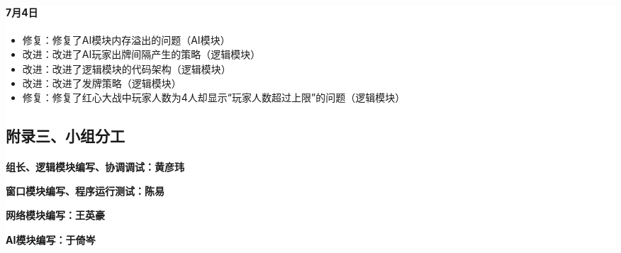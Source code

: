 #### 7月4日

- 修复：修复了AI模块内存溢出的问题（AI模块）
- 改进：改进了AI玩家出牌间隔产生的策略（逻辑模块）
- 改进：改进了逻辑模块的代码架构（逻辑模块）
- 改进：改进了发牌策略（逻辑模块）
- 修复：修复了红心大战中玩家人数为4人却显示“玩家人数超过上限”的问题（逻辑模块）



## 附录三、小组分工

**组长、逻辑模块编写、协调调试：黄彦玮**

**窗口模块编写、程序运行测试：陈易**

**网络模块编写：王英豪**

**AI模块编写：于倚岑**
